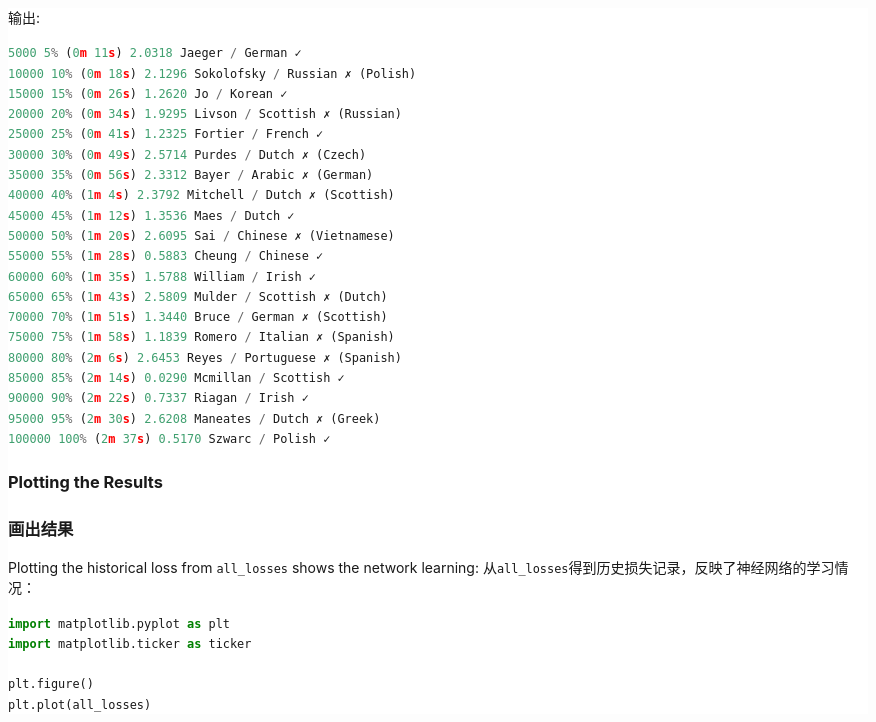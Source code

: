 输出:

```py
5000 5% (0m 11s) 2.0318 Jaeger / German ✓
10000 10% (0m 18s) 2.1296 Sokolofsky / Russian ✗ (Polish)
15000 15% (0m 26s) 1.2620 Jo / Korean ✓
20000 20% (0m 34s) 1.9295 Livson / Scottish ✗ (Russian)
25000 25% (0m 41s) 1.2325 Fortier / French ✓
30000 30% (0m 49s) 2.5714 Purdes / Dutch ✗ (Czech)
35000 35% (0m 56s) 2.3312 Bayer / Arabic ✗ (German)
40000 40% (1m 4s) 2.3792 Mitchell / Dutch ✗ (Scottish)
45000 45% (1m 12s) 1.3536 Maes / Dutch ✓
50000 50% (1m 20s) 2.6095 Sai / Chinese ✗ (Vietnamese)
55000 55% (1m 28s) 0.5883 Cheung / Chinese ✓
60000 60% (1m 35s) 1.5788 William / Irish ✓
65000 65% (1m 43s) 2.5809 Mulder / Scottish ✗ (Dutch)
70000 70% (1m 51s) 1.3440 Bruce / German ✗ (Scottish)
75000 75% (1m 58s) 1.1839 Romero / Italian ✗ (Spanish)
80000 80% (2m 6s) 2.6453 Reyes / Portuguese ✗ (Spanish)
85000 85% (2m 14s) 0.0290 Mcmillan / Scottish ✓
90000 90% (2m 22s) 0.7337 Riagan / Irish ✓
95000 95% (2m 30s) 2.6208 Maneates / Dutch ✗ (Greek)
100000 100% (2m 37s) 0.5170 Szwarc / Polish ✓

```

### Plotting the Results
### 画出结果

Plotting the historical loss from `all_losses` shows the network learning:
从`all_losses`得到历史损失记录，反映了神经网络的学习情况：

```py
import matplotlib.pyplot as plt
import matplotlib.ticker as ticker

plt.figure()
plt.plot(all_losses)

```
